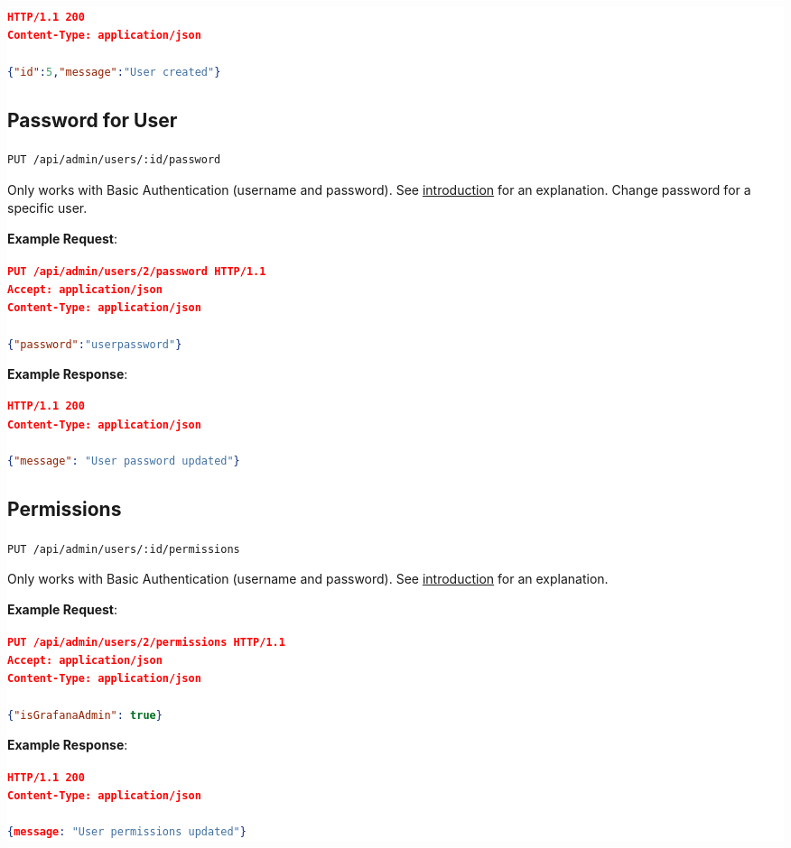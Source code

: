 ```json
HTTP/1.1 200
Content-Type: application/json

{"id":5,"message":"User created"}
```

## Password for User

`PUT /api/admin/users/:id/password`

Only works with Basic Authentication (username and password). See [introduction](http://sensores.gruposomel.com/http_api/admin/#admin-api) for an explanation.
Change password for a specific user.

**Example Request**:

```json
PUT /api/admin/users/2/password HTTP/1.1
Accept: application/json
Content-Type: application/json

{"password":"userpassword"}
```

**Example Response**:

```json
HTTP/1.1 200
Content-Type: application/json

{"message": "User password updated"}
```

## Permissions

`PUT /api/admin/users/:id/permissions`

Only works with Basic Authentication (username and password). See [introduction](http://sensores.gruposomel.com/http_api/admin/#admin-api) for an explanation.

**Example Request**:

```json
PUT /api/admin/users/2/permissions HTTP/1.1
Accept: application/json
Content-Type: application/json

{"isGrafanaAdmin": true}
```

**Example Response**:

```json
HTTP/1.1 200
Content-Type: application/json

{message: "User permissions updated"}
```
